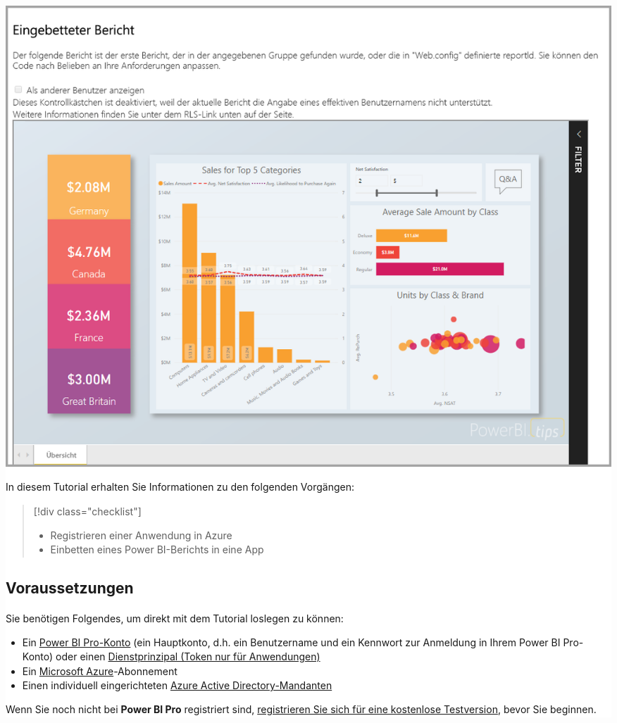![Power BI Embed Report](media/embed-sample-for-customers/embed-sample-for-customers-035.png)

In diesem Tutorial erhalten Sie Informationen zu den folgenden Vorgängen:
> [!div class="checklist"]
> * Registrieren einer Anwendung in Azure
> * Einbetten eines Power BI-Berichts in eine App

## <a name="prerequisites"></a>Voraussetzungen

Sie benötigen Folgendes, um direkt mit dem Tutorial loslegen zu können:

* Ein [Power BI Pro-Konto](../service-self-service-signup-for-power-bi.md) (ein Hauptkonto, d.h. ein Benutzername und ein Kennwort zur Anmeldung in Ihrem Power BI Pro-Konto) oder einen [Dienstprinzipal (Token nur für Anwendungen)](embed-service-principal.md)
* Ein [Microsoft Azure](https://azure.microsoft.com/)-Abonnement
* Einen individuell eingerichteten [Azure Active Directory-Mandanten](create-an-azure-active-directory-tenant.md)

Wenn Sie noch nicht bei **Power BI Pro** registriert sind, [registrieren Sie sich für eine kostenlose Testversion](https://powerbi.microsoft.com/pricing/), bevor Sie beginnen.
